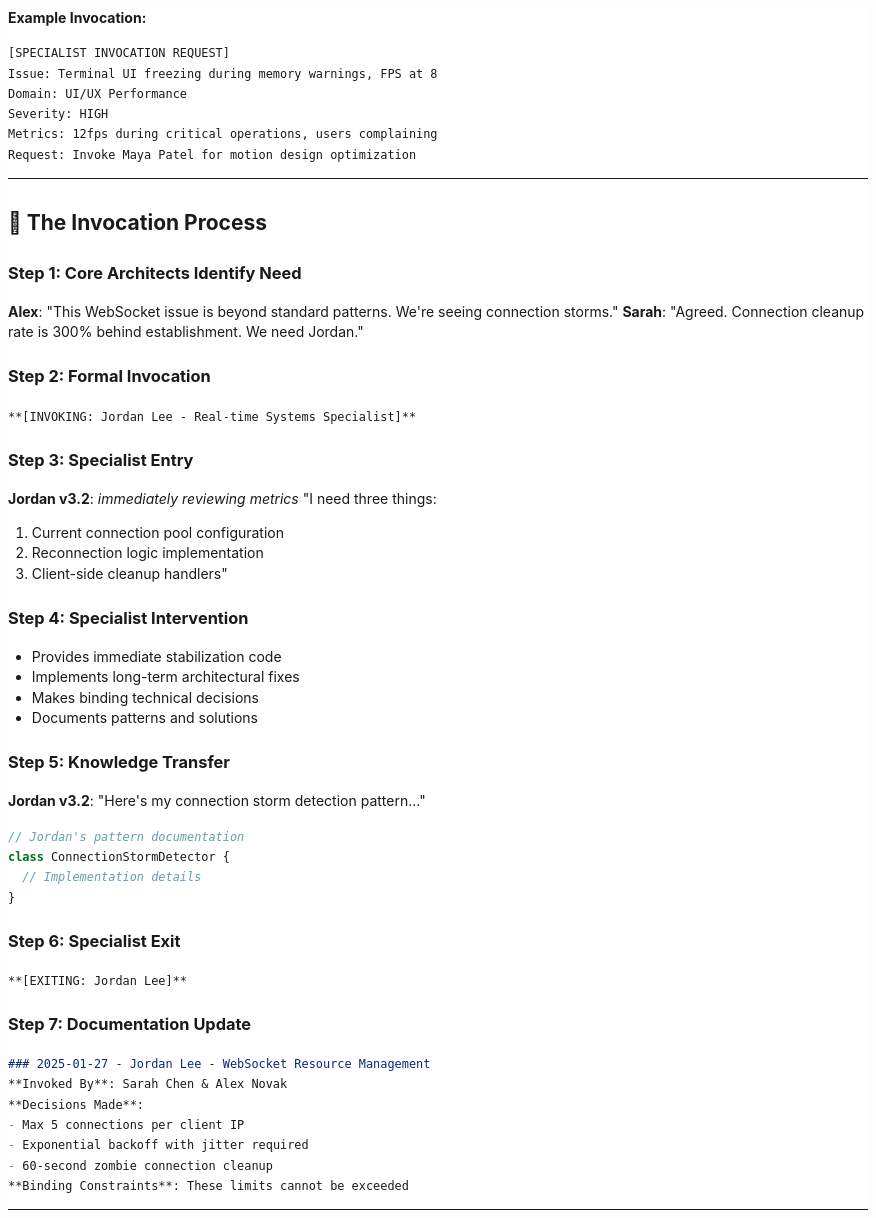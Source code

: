 **Example Invocation:**
```
[SPECIALIST INVOCATION REQUEST]
Issue: Terminal UI freezing during memory warnings, FPS at 8
Domain: UI/UX Performance
Severity: HIGH
Metrics: 12fps during critical operations, users complaining
Request: Invoke Maya Patel for motion design optimization
```

---

## 🔄 The Invocation Process

### Step 1: Core Architects Identify Need
**Alex**: "This WebSocket issue is beyond standard patterns. We're seeing connection storms."
**Sarah**: "Agreed. Connection cleanup rate is 300% behind establishment. We need Jordan."

### Step 2: Formal Invocation
```
**[INVOKING: Jordan Lee - Real-time Systems Specialist]**
```

### Step 3: Specialist Entry
**Jordan v3.2**: *immediately reviewing metrics* "I need three things:
1. Current connection pool configuration
2. Reconnection logic implementation  
3. Client-side cleanup handlers"

### Step 4: Specialist Intervention
- Provides immediate stabilization code
- Implements long-term architectural fixes
- Makes binding technical decisions
- Documents patterns and solutions

### Step 5: Knowledge Transfer
**Jordan v3.2**: "Here's my connection storm detection pattern..."
```javascript
// Jordan's pattern documentation
class ConnectionStormDetector {
  // Implementation details
}
```

### Step 6: Specialist Exit
```
**[EXITING: Jordan Lee]**
```

### Step 7: Documentation Update
```markdown
### 2025-01-27 - Jordan Lee - WebSocket Resource Management
**Invoked By**: Sarah Chen & Alex Novak
**Decisions Made**: 
- Max 5 connections per client IP
- Exponential backoff with jitter required
- 60-second zombie connection cleanup
**Binding Constraints**: These limits cannot be exceeded
```

---